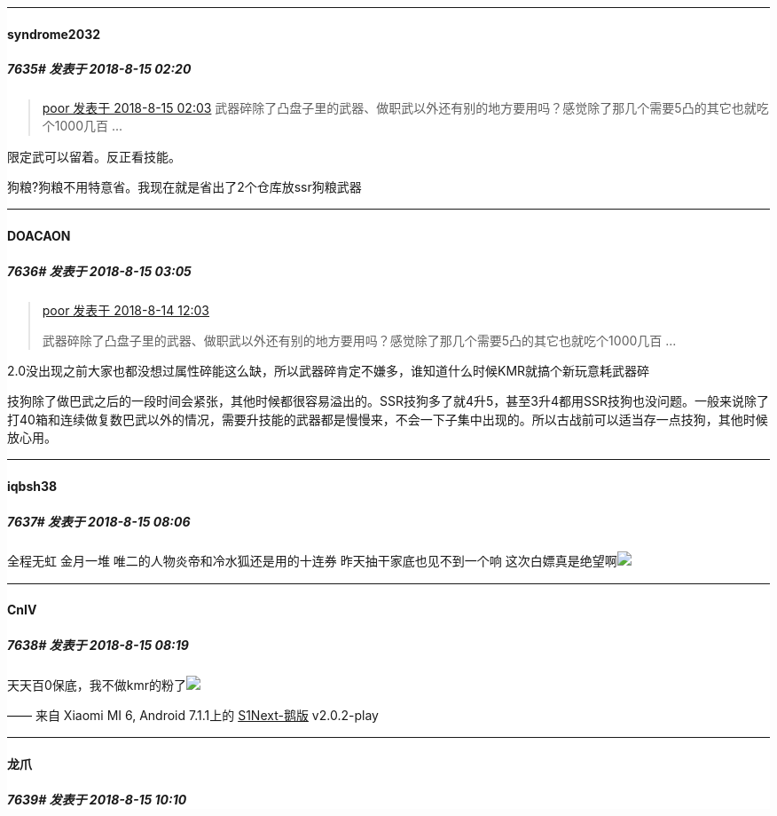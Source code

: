 
*****

####  syndrome2032  
##### 7635#       发表于 2018-8-15 02:20


<blockquote><a href="httphttps://bbs.saraba1st.com/2b/forum.php?mod=redirect&amp;goto=findpost&amp;pid=40650384&amp;ptid=1158205" target="_blank">poor 发表于 2018-8-15 02:03</a>
武器碎除了凸盘子里的武器、做职武以外还有别的地方要用吗？感觉除了那几个需要5凸的其它也就吃个1000几百 ...</blockquote>
限定武可以留着。反正看技能。

狗粮?狗粮不用特意省。我现在就是省出了2个仓库放ssr狗粮武器


*****

####  DOACAON  
##### 7636#       发表于 2018-8-15 03:05


<blockquote><a href="httphttps://bbs.saraba1st.com/2b/forum.php?mod=redirect&amp;goto=findpost&amp;pid=40650384&amp;ptid=1158205" target="_blank">poor 发表于 2018-8-14 12:03</a>

武器碎除了凸盘子里的武器、做职武以外还有别的地方要用吗？感觉除了那几个需要5凸的其它也就吃个1000几百 ...</blockquote>
2.0没出现之前大家也都没想过属性碎能这么缺，所以武器碎肯定不嫌多，谁知道什么时候KMR就搞个新玩意耗武器碎


技狗除了做巴武之后的一段时间会紧张，其他时候都很容易溢出的。SSR技狗多了就4升5，甚至3升4都用SSR技狗也没问题。一般来说除了打40箱和连续做复数巴武以外的情况，需要升技能的武器都是慢慢来，不会一下子集中出现的。所以古战前可以适当存一点技狗，其他时候放心用。


*****

####  iqbsh38  
##### 7637#       发表于 2018-8-15 08:06


全程无虹 金月一堆 唯二的人物炎帝和冷水狐还是用的十连券 昨天抽干家底也见不到一个响 这次白嫖真是绝望啊<img src="https://static.saraba1st.com/image/smiley/face2017/018.png" referrerpolicy="no-referrer">


*****

####  CnIV  
##### 7638#       发表于 2018-8-15 08:19


天天百0保底，我不做kmr的粉了<img src="https://static.saraba1st.com/image/smiley/face2017/149.png" referrerpolicy="no-referrer">

—— 来自 Xiaomi MI 6, Android 7.1.1上的 [S1Next-鹅版](https://github.com/ykrank/S1-Next/releases) v2.0.2-play


*****

####  龙爪  
##### 7639#       发表于 2018-8-15 10:10
